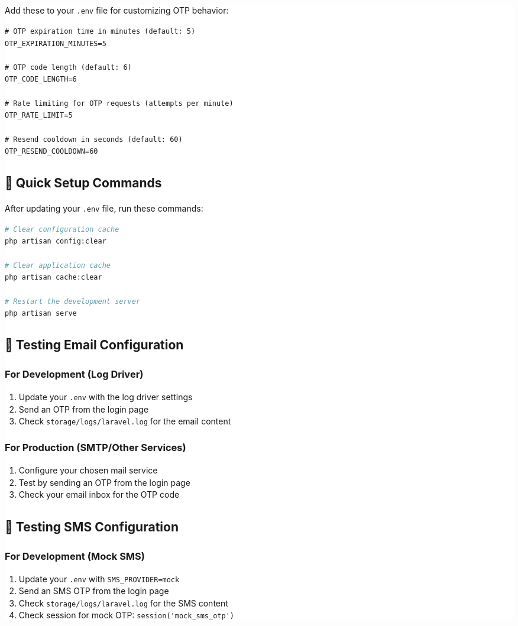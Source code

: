 Add these to your `.env` file for customizing OTP behavior:

```env
# OTP expiration time in minutes (default: 5)
OTP_EXPIRATION_MINUTES=5

# OTP code length (default: 6)
OTP_CODE_LENGTH=6

# Rate limiting for OTP requests (attempts per minute)
OTP_RATE_LIMIT=5

# Resend cooldown in seconds (default: 60)
OTP_RESEND_COOLDOWN=60
```

## 🚀 Quick Setup Commands

After updating your `.env` file, run these commands:

```bash
# Clear configuration cache
php artisan config:clear

# Clear application cache
php artisan cache:clear

# Restart the development server
php artisan serve
```

## 📧 Testing Email Configuration

### For Development (Log Driver)
1. Update your `.env` with the log driver settings
2. Send an OTP from the login page
3. Check `storage/logs/laravel.log` for the email content

### For Production (SMTP/Other Services)
1. Configure your chosen mail service
2. Test by sending an OTP from the login page
3. Check your email inbox for the OTP code

## 📱 Testing SMS Configuration

### For Development (Mock SMS)
1. Update your `.env` with `SMS_PROVIDER=mock`
2. Send an SMS OTP from the login page
3. Check `storage/logs/laravel.log` for the SMS content
4. Check session for mock OTP: `session('mock_sms_otp')`
